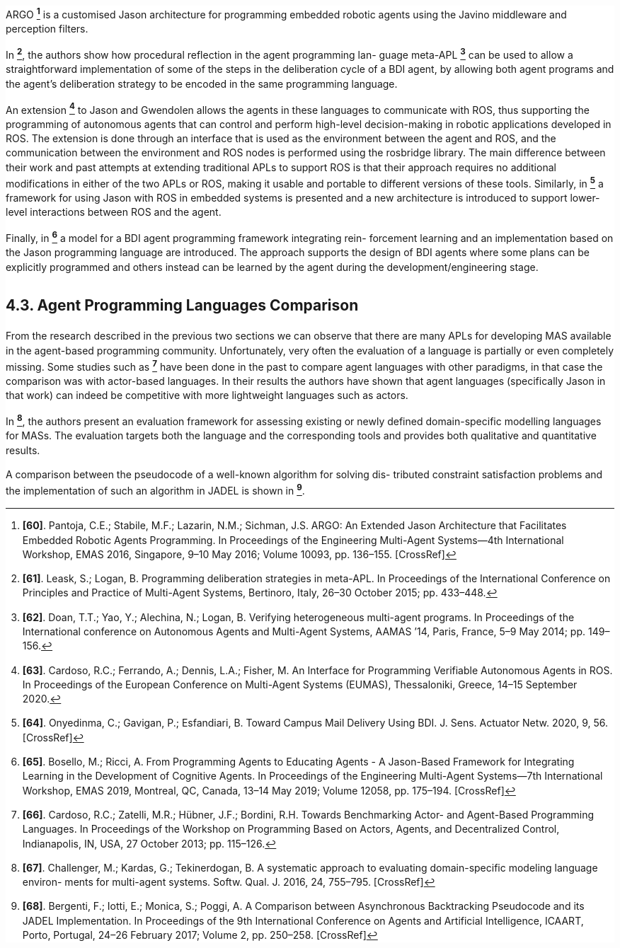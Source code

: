 


ARGO **[^60]** is a customised Jason architecture for programming embedded robotic agents using the Javino middleware and perception filters.




In **[^61]**, the authors show how procedural reflection in the agent programming lan- guage meta-APL **[^62]** can be used to allow a straightforward implementation of some of the steps in the deliberation cycle of a BDI agent, by allowing both agent programs and the agent’s deliberation strategy to be encoded in the same programming language.




An extension **[^63]** to Jason and Gwendolen allows the agents in these languages to communicate with ROS, thus supporting the programming of autonomous agents that can control and perform high-level decision-making in robotic applications developed in ROS. The extension is done through an interface that is used as the environment between the agent and ROS, and the communication between the environment and ROS nodes is performed using the rosbridge library. The main difference between their work and past attempts at extending traditional APLs to support ROS is that their approach requires no additional modifications in either of the two APLs or ROS, making it usable and portable to different versions of these tools. Similarly, in **[^64]** a framework for using Jason with ROS in embedded systems is presented and a new architecture is introduced to support lower-level interactions between ROS and the agent.




Finally, in **[^65]** a model for a BDI agent programming framework integrating rein- forcement learning and an implementation based on the Jason programming language are introduced. The approach supports the design of BDI agents where some plans can be explicitly programmed and others instead can be learned by the agent during the development/engineering stage.









##  4.3. Agent Programming Languages Comparison



From the research described in the previous two sections we can observe that there are many APLs for developing MAS available in the agent-based programming community. Unfortunately, very often the evaluation of a language is partially or even completely missing. Some studies such as **[^66]** have been done in the past to compare agent languages with other paradigms, in that case the comparison was with actor-based languages. In their results the authors have shown that agent languages (specifically Jason in that work) can indeed be competitive with more lightweight languages such as actors.



In **[^67]**, the authors present an evaluation framework for assessing existing or newly defined domain-specific modelling languages for MASs. The evaluation targets both the language and the corresponding tools and provides both qualitative and quantitative results.





A comparison between the pseudocode of a well-known algorithm for solving dis- tributed constraint satisfaction problems and the implementation of such an algorithm in JADEL is shown in **[^68]**.


[^1]:  **[1]**. Wooldridge, M. An Introduction to MultiAgent Systems, 2nd ed.; John Wiley and Sons: Hoboken, NJ, USA, 2009; ISBN 047149691X.
[^2]:  **[2]**. Wooldridge, M.J.; Jennings, N.R. Intelligent agents: theory and practice. Knowl. Eng. Rev. 1995, 10, 115–152. [CrossRef]
[^3]:  **[3]**. Logan, B. An agent programming manifesto. Int. J. Agent-Oriented Softw. Eng. 2018, 6, 187–210. [CrossRef]
[^4]:  **[4]**. Russell, S.J.; Norvig, P. Artificial Intelligence: A Modern Approach, 3rd ed.; Prentice Hall: Upper Saddle River, NJ, USA, 2010.
[^5]:  **[5]**. Bordini, R.H.; Seghrouchni, A.E.F.; Hindriks, K.V.; Logan, B.; Ricci, A. Agent programming in the cognitive era. Auton. Agents Multi Agent Syst. 2020, 34, 37. [CrossRef]
[^6]:  **[6]**. Mao, X.; Wang, Q.; Yang, S. A survey of agent-oriented programming from software engineering perspective. Web Intell. 2017, 15, 143–163. [CrossRef]
[^7]:  **[7]**. Kravari, K.; Bassiliades, N. A Survey of Agent Platforms. J. Artif. Soc. Soc. Simul. 2015, 18. [CrossRef]
[^8]:  **[8]**. Abar, S.; Theodoropoulos, G.K.; Lemarinier, P.; O’Hare, G.M.P. Agent Based Modelling and Simulation tools: A review of the state-of-art software. Comput. Sci. Rev. 2017, 24, 13–33. [CrossRef]
[^9]:  **[9]**. Isern, D.; Moreno, A. A systematic literature review of agents applied in healthcare. J. Med Syst. 2016, 40, 43. [CrossRef]
[^10]:  **[10]**. Adam, C.; Gaudou, B. BDI agents in social simulations: a survey. Knowl. Eng. Rev. 2016, 31, 207–238. [CrossRef]
[^11]:  **[11]**. Shoham, Y. Agent-oriented Programming. Artif. Intell. 1993, 60, 51–92. [CrossRef]
[^12]:  **[12]**. Georgeff, M.; Lansky, A. Procedural Knowledge. Proc. IEEE (Spec. Issue Knowl. Represent.) 1986, 74, 1383–1398. [CrossRef]
[^13]:  **[13]**. Bratman, M.E. Intentions, Plans, and Practical Reason; Center for the Study of Language and Information: Stanford, CA, USA, 1999.
[^14]:  **[14]**. Rao, A.S.; Georgeff, M. BDI Agents: From Theory to Practice. In Proceedings of the First International Conference on Multiagent Systems (ICMAS), San Francisco, CA, USA, 12–14 June 1995; pp. 312–319.
[^15]:  **[15]**. Rao, A.S. AgentSpeak(L): BDI Agents Speak Out in a Logical Computable Language. In Agents Breaking Away, Proceedings of the 7th European Workshop on Modelling Autonomous Agents in a Multi-Agent World, Eindhoven, The Netherlands, 22–25 January 1996; Lecture Notes in Computer Science; de Velde, W.V., Perram, J.W., Eds.; Springer: Berlin/Heidelberg, Germany, 1996; Volume 1038, pp. 42–55. [CrossRef]
[^16]:  **[16]**. McCarthy, J.; Hayes, P.J. Some Philosophical Problems from the Standpoint of Artificial Intelligence. In Machine Intelligence 4; Meltzer, B., Michie, D., Eds.; Edinburgh University Press: Edinburgh, UK, 1969; pp. 463–502. reprinted in McC90.
[^17]:  **[17]**. Issicaba, D.; Rosa, M.A.; Prostejovsky, A.M.; Bindner, H.W. Experimental validation of BDI agents for distributed control of electric power grids. In Proceedings of the 2017 IEEE PES Innovative Smart Grid Technologies Conference Europe (ISGT-Europe), Torino, Italy, 26–29 September 2017; pp. 1–6. [CrossRef]
[^18]:  **[18]**. Sorici, A.; Boissier, O.; Picard, G.; Santi, A. Exploiting the JaCaMo Framework for Realising an Adaptive Room Governance Application. In Proceedings of the Compilation of the Co-Located Workshops on DSM’11, TMC’11, AGERE! 2011, AOOPES’11, NEAT’11, and VMIL’11; New York, NY, USA, 1–31 October 2011; pp. 239–242. [CrossRef]
[^19]:  **[19]**. Persson, C.; Picard, G.; Ramparany, F.; Boissier, O. A JaCaMo-Based Governance of Machine-to-Machine Systems. In Advances on Practical Applications of Agents and Multi-Agent Systems; Demazeau, Y., Müller, J.P., Rodríguez, J.M.C., Pérez, J.B., Eds.; Springer: Berlin/Heidelberg, Germany, 2012; pp. 161–168.
[^20]:  **[20]**. Krupa, Y.; Vercouter, L. Handling Privacy as Contextual Integrity in Decentralized Virtual Communities: The PrivaCIAS Framework. Web Intelli. Agent Syst. 2012, 10, 105–116. [CrossRef]
[^21]:  **[21]**. Collier, R.W.; Russell, S.E.; Lillis, D. Reflecting on Agent Programming with AgentSpeak(L). In Proceedings of the PRIMA 2015: Principles and Practice of Multi-Agent Systems—18th International Conference, Bertinoro, Italy, 26–30 October 2015; Lecture Notes in Computer Science; Chen, Q., Torroni, P., Villata, S., Hsu, J.Y., Omicini, A., Eds.; Springer: Cham, Switzerland, 2015; Volume 9387, pp. 351–366. [CrossRef]
[^22]:  **[22]**. Honorato-Zimmer, R.; Millar, A.J.; Plotkin, G.D.; Zardilis, A. Chromar, a language of parameterised agents. Theor. Comput. Sci. 2019, 765, 97–119. [CrossRef]
[^23]:  **[23]**. Hindriks, K.V.; de Boer, F.S.; van der Hoek, W.; Meyer, J.J.C. Agent Programming with Declarative Goals. In Proceedings of the 7th International Workshop on Agent Theories, Architectures, Boston, MA, USA, 7–9 July 2020; pp. 228–243.
[^24]:  **[24]**. Bordini, R.H.; Wooldridge, M.; Hübner, J.F. Programming Multi-Agent Systems in AgentSpeak Using Jason; John Wiley & Sons: Hoboken, NJ, USA, 2007.
[^25]:  **[25]**. Boissier, O.; Bordini, R.H.; Hübner, J.F.; Ricci, A.; Santi, A. Multi-agent oriented programming with JaCaMo. Sci. Comput. Program. 2013, 78, 747–761. [CrossRef]
[^26]:  **[26]**. Boissier, O.; Bordini, R.; Hubner, J.; Ricci, A. Multi-Agent Oriented Programming: Programming Multi-Agent Systems Using JaCaMo; Intelligent Robotics and Autonomous Agents Series; MIT Press: Cambridge, MA, USA, 2020.
[^27]:  **[27]**. Ricci, A.; Piunti, M.; Viroli, M.; Omicini, A. Environment Programming in CArtAgO. In Multi-Agent Programming: Languages, Tools and Applications; Multiagent Systems, Artificial Societies, and Simulated Organizations; Springer: Boston, MA, USA, 2009; Chapter 8, pp. 259–288. [CrossRef]
[^28]:  **[28]**. Hübner, J.F.; Sichman, J.S.; Boissier, O. Developing organised multiagent systems using the MOISE+ model: programming issues at the system and agent levels. Int. J. Agent-Oriented Softw. Eng. 2007, 1, 370–395. [CrossRef]
[^29]:  **[29]**. Dennis, L.A. Gwendolen Semantics: 2017; Technical Report ULCS-17-001; University of Liverpool, Department of Computer Science: Liverpool, UK, 2017.
[^30]:  **[30]**. Bellifemine, F.L.; Caire, G.; Greenwood, D. Developing Multi-Agent Systems with JADE (Wiley Series in Agent Technology); John Wiley & Sons: Hoboken, NJ, USA, 2007.
[^31]:  **[31]**. Bergenti, F.; Iotti, E.; Monica, S.; Poggi, A. Agent-oriented model-driven development for JADE with the JADEL programming language. Comput. Lang. Syst. Struct. 2017, 50, 142–158. [CrossRef]
[^32]:  **[32]**. Bergenti, F.; Monica, S.; Petrosino, G. A scripting language for practical agent-oriented programming. In Proceedings of the 8th ACM SIGPLAN International Workshop on Programming Based on Actors, Agents, and Decentralized Control, AGERE!@SPLASH 2018, Boston, MA, USA, 5 November 2018; pp. 62–71. [CrossRef]
[^33]:  **[33]**. Pokahr, A.; Braubach, L.; Lamersdorf, W., Jadex: A BDI Reasoning Engine. In Multi-Agent Programming: Languages, Platforms and Applications; Springer: Boston, MA, USA, 2005; pp. 149–174. [CrossRef]
[^34]:  **[34]**. Aschermann, M.; Dennisen, S.; Kraus, P.; Müller, J.P. LightJason, a Highly Scalable and Concurrent Agent Framework: Overview and Application. In Proceedings of the 17th International Conference on Autonomous Agents and MultiAgent Systems, AAMAS   2018, Stockholm, Sweden, 10–15 July 2018; pp. 1794–1796.
[^35]:  **[35]**. Hashmi, M.A.; Seghrouchni, A.E.F.; Akram, M.U. A Planning Based Agent Programming Language Supporting Environment Modeling. In Proceedings of the IEEE/WIC/ACM International Conference on Web Intelligence and Intelligent Agent Technology, WI-IAT 2015, Singapore, 6–9 December 2015; pp. 76–83. [CrossRef]
[^36]:  **[36]**. Kilaru, J. PLASA: Programming Language for Synchronous Agents. Master’s Thesis, California State University, Long Beach, CA, USA, 2018.
[^37]:  **[37]**. Flocchini, P.; Prencipe, G.; Santoro, N.; Widmayer, P. Gathering of asynchronous robots with limited visibility. Theor. Comput. Sci.   2005, 337, 147–168. [CrossRef]
[^38]:  **[38]**. Bonci, A.; Pirani, M.; Bianconi, C.; Longhi, S. RMAS: Relational Multiagent System for CPS Prototyping and Programming. In Proceedings of the 14th IEEE/ASME International Conference on Mechatronic and Embedded Systems and Applications, MESA 2018, Oulu, Finland, 2–4 July 2018; pp. 1–6. [CrossRef]
[^39]:  **[39]**. Rodriguez, S.; Gaud, N.; Galland, S. SARL: A General-Purpose Agent-Oriented Programming Language. In Proceedings of the 2014 IEEE/WIC/ACM International Joint Conferences on Web Intelligence (WI) and Intelligent Agent Technologies (IAT), Warsaw, Poland, 11–14 August 2014; Volume III, pp. 103–110; [CrossRef]
[^40]:  **[40]**. Molesini, A.; Casadei, M.; Omicini, A.; Viroli, M. Simulation in agent-oriented software engineering: The SODA case study. Sci. Comput. Program. 2013, 78, 705–714. [CrossRef]
[^41]:  **[41]**. García-Magariño, I.; Gómez-Rodríguez, A.; Moreno, J.C.G.; Navarro, G.P. PEABS: A Process for developing Efficient Agent-Based Simulators. Eng. Appl. Artif. Intell. 2015, 46, 104–112. [CrossRef]
[^42]:  **[42]**. Pavón, J.; Gómez-Sanz, J.; Fuentes-Fernández, R., The INGENIAS methodology and tools. In Agent-Oriented Methodol; IGI Global: Hershey, PA, USA, 2005; pp. 236–276. [CrossRef]
[^43]:  **[43]**. Caillou, P.; Gaudou, B.; Grignard, A.; Truong, Q.C.; Taillandier, P. A Simple-to-Use BDI Architecture for Agent-Based Mod- eling and Simulation. In Proceedings of the European Social Simulation Association 2015, Groningen, The Netherlands,   14–18 September 2015; Volume 528, pp. 15–28. [CrossRef]
[^44]:  **[44]**. Taillandier, P.; Bourgais, M.; Caillou, P.; Adam, C.; Gaudou, B. A BDI Agent Architecture for the GAMA Modeling and Simulation Platform. In Proceedings of the Multi-Agent Based Simulation XVII—International Workshop, MABS 2016, Singapore, 10 May   2016; Volume 10399, pp. 3–23. [CrossRef]
[^45]:  **[45]**. Grignard, A.; Taillandier, P.; Gaudou, B.; Vo, D.; Huynh, N.Q.; Drogoul, A. GAMA 1.6: Advancing the Art of Complex Agent- Based Modeling and Simulation. In Proceedings of the PRIMA 2013: Principles and Practice of Multi-Agent Systems—16th International Conference, Dunedin, New Zealand, 1–6 December 2013; Volume 8291, pp. 117–131. [CrossRef]
[^46]:  **[46]**. Singh, D.; Padgham, L.; Logan, B. Integrating BDI Agents with Agent-Based Simulation Platforms. Auton. Agents Multi Agent Syst. 2016, 30, 1050–1071. [CrossRef]
[^47]:  **[47]**. Belle, V.; Levesque, H.J. PREGO: An Action Language for Belief-Based Cognitive Robotics in Continuous Domains. In Proceedings of the Twenty-Eighth AAAI Conference on Artificial Intelligence, Québec City, QC, Canada, 27–31 July 2014; pp. 989–995.
[^48]:  **[48]**. Belle, V.; Levesque, H.J. ALLEGRO: Belief-Based Programming in Stochastic Dynamical Domains. In Proceedings of the Twenty-Fourth International Joint Conference on Artificial Intelligence, IJCAI 2015, Buenos Aires, Argentina, 25–31 July 2015; pp. 2762–2769.
[^49]:  **[49]**. Levesque, H.J.; Reiter, R.; Lespérance, Y.; Lin, F.; Scherl, R.B. GOLOG: A Logic Programming Language for Dynamic Domains. J. Log. Program. 1997, 31, 59–83. [CrossRef]
[^50]:  **[50]**. Ferrein, A.; Maier, C.; Mühlbacher, C.; Niemueller, T.; Steinbauer, G.; Vassos, S. Controlling Logistics Robots with the Action-Based Language YAGI. In Proceedings of the Intelligent Robotics and Applications—9th International Conference, ICIRA 2016, Tokyo, Japan, 22–24 August 2016; Volume 9834, pp. 525–537. [CrossRef]
[^51]:  **[51]**. Quigley, M.; Conley, K.; Gerkey, B.; Faust, J.; Foote, T.; Leibs, J.; Wheeler, R.; Ng, A. ROS: An open-source Robot Operating System. In Proceedings of the Workshop on Open Source Software at the International Conference on Robotics and Automation, Kobe, Japan, 12–13 May 2009; p. 5.
[^52]:  **[52]**. Kaptein, F.; Broekens, J.; Hindriks, K.V.; Neerincx, M.A. CAAF: A Cognitive Affective Agent Programming Framework. In Proceedings of the Intelligent Virtual Agents—16th International Conference, IVA 2016, Los Angeles, CA, USA, 20–23 September   2016; Volume 10011, pp. 317–330. [CrossRef]
[^53]:  **[53]**. Praça, I.; Ramos, C.; Vale, Z.; Cordeiro, M. MASCEM: A multiagent system that simulates competitive electricity markets. IEEE Intell. Syst. 2003, 18, 54–60. [CrossRef]
[^54]:  **[54]**. Santos, G.; Pinto, T.; Praça, I.; Vale, Z. MASCEM: Optimizing the performance of a multi-agent system. Energy 2016, 111, 513–524. [CrossRef]
[^55]:  **[55]**. García-Magariño, I.; Navarro, G.P.; Lacuesta, R. TABSAOND: A technique for developing agent-based simulation apps and online tools with nondeterministic decisions. Simul. Model. Pract. Theory 2017, 77, 84–107. [CrossRef]
[^56]:  **[56]**. Cich, G.; Galland, S.; Knapen, L.; Yasar, A.; Bellemans, T.; Janssens, D. Addressing the Challenges of Conservative Event Synchronization for the SARL Agent-Programming Language. In Proceedings of the Advances in Practical Applications of Cyber-Physical Multi-Agent Systems, PAAMS Collection—15th International Conference, PAAMS 2017, Porto, Portugal, 21–23 June 2017; Volume 10349, pp. 31–42. [CrossRef]
[^57]:  **[57]**. Jain, S.; Asawa, K. Programming an expressive autonomous agent. Expert Syst. Appl. 2016, 43, 131–141. [CrossRef]
[^58]:  **[58]**. Jain, S.; Asawa, K. EMIA: emotion model for intelligent agent. J. Intell. Syst. 2015, 24, 449–465. [CrossRef]
[^59]:  **[59]**. Dastani, M. 2APL: A practical agent programming language. Auton. Agents Multi-Agent Syst. 2008, 16, 214–248. [CrossRef]
[^60]:  **[60]**. Pantoja, C.E.; Stabile, M.F.; Lazarin, N.M.; Sichman, J.S. ARGO: An Extended Jason Architecture that Facilitates Embedded Robotic Agents Programming. In Proceedings of the Engineering Multi-Agent Systems—4th International Workshop, EMAS   2016, Singapore, 9–10 May 2016; Volume 10093, pp. 136–155. [CrossRef]
[^61]:  **[61]**. Leask, S.; Logan, B. Programming deliberation strategies in meta-APL. In Proceedings of the International Conference on Principles and Practice of Multi-Agent Systems, Bertinoro, Italy, 26–30 October 2015; pp. 433–448.
[^62]:  **[62]**. Doan, T.T.; Yao, Y.; Alechina, N.; Logan, B. Verifying heterogeneous multi-agent programs. In Proceedings of the International conference on Autonomous Agents and Multi-Agent Systems, AAMAS ’14, Paris, France, 5–9 May 2014; pp. 149–156.
[^63]:  **[63]**. Cardoso, R.C.; Ferrando, A.; Dennis, L.A.; Fisher, M. An Interface for Programming Verifiable Autonomous Agents in ROS. In Proceedings of the European Conference on Multi-Agent Systems (EUMAS), Thessaloniki, Greece, 14–15 September 2020.
[^64]:  **[64]**. Onyedinma, C.; Gavigan, P.; Esfandiari, B. Toward Campus Mail Delivery Using BDI. J. Sens. Actuator Netw. 2020, 9, 56. [CrossRef]
[^65]:  **[65]**. Bosello, M.; Ricci, A. From Programming Agents to Educating Agents - A Jason-Based Framework for Integrating Learning in the Development of Cognitive Agents. In Proceedings of the Engineering Multi-Agent Systems—7th International Workshop, EMAS   2019, Montreal, QC, Canada, 13–14 May 2019; Volume 12058, pp. 175–194. [CrossRef]
[^66]:  **[66]**. Cardoso, R.C.; Zatelli, M.R.; Hübner, J.F.; Bordini, R.H. Towards Benchmarking Actor- and Agent-Based Programming Languages. In Proceedings of the Workshop on Programming Based on Actors, Agents, and Decentralized Control, Indianapolis, IN, USA,   27 October 2013; pp. 115–126.
[^67]:  **[67]**. Challenger, M.; Kardas, G.; Tekinerdogan, B. A systematic approach to evaluating domain-specific modeling language environ- ments for multi-agent systems. Softw. Qual. J. 2016, 24, 755–795. [CrossRef]
[^68]:  **[68]**. Bergenti, F.; Iotti, E.; Monica, S.; Poggi, A. A Comparison between Asynchronous Backtracking Pseudocode and its JADEL Implementation. In Proceedings of the 9th International Conference on Agents and Artificial Intelligence, ICAART, Porto, Portugal, 24–26 February 2017; Volume 2, pp. 250–258. [CrossRef]
[^69]:  **[69]**. Rousset, A.; Herrmann, B.; Lang, C.; Philippe, L. A survey on parallel and distributed multi-agent systems for high performance computing simulations. Comput. Sci. Rev. 2016, 22, 27–46. [CrossRef]
[^70]:  **[70]**. Sun, Z.; Lorscheid, I.; Millington, J.D.A.; Lauf, S.; Magliocca, N.R.; Groeneveld, J.; Balbi, S.; Nolzen, H.; Müller, B.; Schulze, J.; et al. Simple or complicated agent-based models? A complicated issue. Environ. Model. Softw. 2016, 86, 56–67. [CrossRef]
[^71]:  **[71]**. Cardoso, R.C.; Krausburg, T.; Baségio, T.L.; Engelmann, D.C.; Hübner, J.F.; Bordini, R.H. SMART-JaCaMo: An organization-based team for the multi-agent programming contest. Ann. Math. Artif. Intell. 2018, 84, 75–93. [CrossRef]
[^72]:  **[72]**. Krausburg, T.; Cardoso, R.C.; Damasio, J.; Peres, V.; Farias, G.P.; Engelmann, D.C.; Hübner, J.F.; Bordini, R.H. SMART–JaCaMo: An Organisation-Based Team for the Multi-Agent Programming Contest. In The Multi-Agent Programming Contest 2018; Ahlbrecht, T., Dix, J., Fiekas, N., Eds.; Springer International Publishing: Cham, Switzerland, 2019; pp. 72–100.
[^73]:  **[73]**. Cardoso, R.C.; Ferrando, A.; Papacchini, F. LFC: Combining Autonomous Agents and Automated Planning in the Multi-Agent Programming Contest. In Multi-Agent Progamming Contest; Springer: Cham, Switzerland, 2019; pp. 31–58.
[^74]:  **[74]**. Vezina, M.; Esfandiari, B. The Requirement Gatherers’ Approach to the 2019 Multi-Agent Programming Contest Scenario. In The Multi-Agent Programming Contest 2019; Ahlbrecht, T., Dix, J., Fiekas, N., Krausburg, T., Eds.; Springer International Publishing: Cham, Switzerland, 2020; pp. 106–150.
[^75]:  **[75]**. Villadsen, J.; Bjørn, M.O.; From, A.H.; Henney, T.S.; Larsen, J.B. Multi-Agent Programming Contest 2018—The Jason-DTU Team. In The Multi-Agent Programming Contest 2018; Ahlbrecht, T., Dix, J., Fiekas, N., Eds.; Springer International Publishing: Cham, Switzerland, 2019; pp. 41–71.
[^76]:  **[76]**. Jensen, A.B.; Villadsen, J. GOAL-DTU: Development of Distributed Intelligence for the Multi-Agent Programming Contest. In The Multi-Agent Programming Contest 2019; Ahlbrecht, T., Dix, J., Fiekas, N., Krausburg, T., Eds.; Springer International Publishing: Cham, Switzerland, 2020; pp. 79–105.
[^77]:  **[77]**. Wolfram, C. An Agent-Based Model of COVID-19. Complex Syst. 2020, 29. [CrossRef]
[^78]:  **[78]**. Prudhomme, C.; Cruz, C.; Cherifi, H. An Agent based model for the transmission and control of the COVID-19 in Dijon (extended abstract). In Proceedings of MARAMI 2020—Modèles & Analyse des Réseaux: Approches Mathématiques & Informatiques—The   11th Conference on Network Modeling and Analysis, Virtual Conference, Montpellier, France, 14–15 October 2020; Volume 2750.
[^79]:  **[79]**. Khan, M.W.; Wang, J. The research on multi-agent system for microgrid control and optimization. Renew. Sustain. Energy Rev.   2017, 80, 1399–1411. [CrossRef]
[^80]:  **[80]**. Kantamneni, A.; Brown, L.E.; Parker, G.G.; Weaver, W.W. Survey of multi-agent systems for microgrid control. Eng. Appl. Artif. Intell. 2015, 45, 192–203. [CrossRef]
[^81]:  **[81]**. González-Briones, A.; De La Prieta, F.; Mohamad, M.S.; Omatu, S.; Corchado, J.M. Multi-agent systems applications in energy optimization problems: A state-of-the-art review. Energies 2018, 11, 1928. [CrossRef]
[^82]:  **[82]**. QuanLi, X.; Kun, Y.; GuiLin, W.; YuLian, Y. Agent-based modeling and simulations of land-use and land-cover change according to ant colony optimization: A case study of the Erhai Lake Basin, China. Nat. Hazards 2015, 75, 95–118. [CrossRef]
[^83]:  **[83]**. North, M.; Collier, N.; Ozik, J.; Tatara, E.; Macal, C.; Bragen, M.; Sydelko, P. Complex Adaptive Systems Modeling with Repast Simphony. Complex Adapt. Syst. Model. 2013, 1, 1–26. [CrossRef]
[^84]:  **[84]**. Castilla-Rho, J.C.; Mariethoz, G.; Rojas-Mujica, R.; Andersen, M.S.; Kelly, B.F.J. An agent-based platform for simulating complex human-aquifer interactions in managed groundwater systems. Environ. Model. Softw. 2015, 73, 305–323. [CrossRef]
[^85]:  **[85]**. Savaglio, C.; Fortino, G.; Ganzha, M.; Paprzycki, M.; Badica, C.; Ivanovic, M. Agent-Based Computing in the Internet of Things: A Survey. In Proceedings of the Intelligent Distributed Computing XI—11th International Symposium on Intelligent Distributed Computing—IDC 2017, Belgrade, Serbia, 11–13 October 2017; Volume 737, pp. 307–320. [CrossRef]
[^86]:  **[86]**. Krivic, P.; Skocir, P.; Kusek, M.; Jezic, G. Microservices as Agents in IoT Systems. In Proceedings of the Agent and Multi-Agent Systems: Technology and Applications, 11th KES International Conference, KES-AMSTA 2017, Vilamoura, Algarve, Portugal, 21–23 June 2017; Volume 74, pp. 22–31. [CrossRef]
[^87]:  **[87]**. Ayala, I.; Amor, M.; Fuentes, L.; Troya, J.M. A Software Product Line Process to Develop Agents for the IoT. Sensors 2015, 15, 15640–15660. [CrossRef]
[^88]:  **[88]**. Iotti, E.; Petrosino, G.; Monica, S.; Bergenti, F. Exploratory Experiments on Programming Autonomous Robots in Jadescript. In Proceedings of the First Workshop on Agents and Robots for reliable Engineered Autonomy, AREA@ECAI 2020, Virtual Event, Santiago de Compostela, Spain, 4 September 2020; Volume 319, pp. 55–67. [CrossRef]